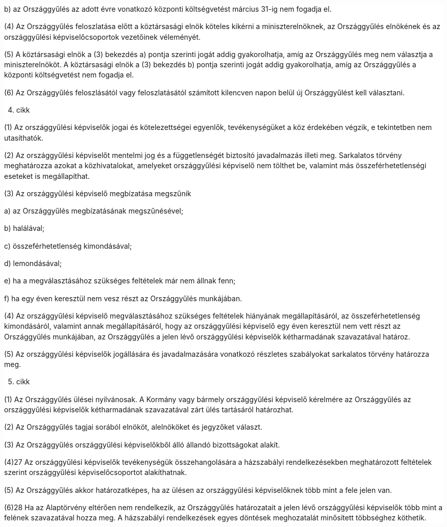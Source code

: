 b) az Országgyűlés az adott évre vonatkozó központi költségvetést március 31-ig nem fogadja el.

(4) Az Országgyűlés feloszlatása előtt a köztársasági elnök köteles kikérni a miniszterelnöknek, az Országgyűlés elnökének és az országgyűlési képviselőcsoportok vezetőinek véleményét.

(5) A köztársasági elnök a (3) bekezdés a) pontja szerinti jogát addig gyakorolhatja, amíg az Országgyűlés meg nem választja a miniszterelnököt. A köztársasági elnök a (3) bekezdés b) pontja szerinti jogát addig gyakorolhatja, amíg az Országgyűlés a központi költségvetést nem fogadja el.

(6) Az Országgyűlés feloszlásától vagy feloszlatásától számított kilencven napon belül új Országgyűlést kell választani.

4. cikk

(1) Az országgyűlési képviselők jogai és kötelezettségei egyenlők, tevékenységüket a köz érdekében végzik, e tekintetben nem utasíthatók.

(2) Az országgyűlési képviselőt mentelmi jog és a függetlenségét biztosító javadalmazás illeti meg. Sarkalatos törvény meghatározza azokat a közhivatalokat, amelyeket országgyűlési képviselő nem tölthet be, valamint más összeférhetetlenségi eseteket is megállapíthat.

(3) Az országgyűlési képviselő megbízatása megszűnik

a) az Országgyűlés megbízatásának megszűnésével;

b) halálával;

c) összeférhetetlenség kimondásával;

d) lemondásával;

e) ha a megválasztásához szükséges feltételek már nem állnak fenn;

f) ha egy éven keresztül nem vesz részt az Országgyűlés munkájában.

(4) Az országgyűlési képviselő megválasztásához szükséges feltételek hiányának megállapításáról, az összeférhetetlenség kimondásáról, valamint annak megállapításáról, hogy az országgyűlési képviselő egy éven keresztül nem vett részt az Országgyűlés munkájában, az Országgyűlés a jelen lévő országgyűlési képviselők kétharmadának szavazatával határoz.

(5) Az országgyűlési képviselők jogállására és javadalmazására vonatkozó részletes szabályokat sarkalatos törvény határozza meg.

5. cikk

(1) Az Országgyűlés ülései nyilvánosak. A Kormány vagy bármely országgyűlési képviselő kérelmére az Országgyűlés az országgyűlési képviselők kétharmadának szavazatával zárt ülés tartásáról határozhat.

(2) Az Országgyűlés tagjai sorából elnököt, alelnököket és jegyzőket választ.

(3) Az Országgyűlés országgyűlési képviselőkből álló állandó bizottságokat alakít.

(4)27 Az országgyűlési képviselők tevékenységük összehangolására a házszabályi rendelkezésekben meghatározott feltételek szerint országgyűlési képviselőcsoportot alakíthatnak.

(5) Az Országgyűlés akkor határozatképes, ha az ülésen az országgyűlési képviselőknek több mint a fele jelen van.

(6)28 Ha az Alaptörvény eltérően nem rendelkezik, az Országgyűlés határozatait a jelen lévő országgyűlési képviselők több mint a felének szavazatával hozza meg. A házszabályi rendelkezések egyes döntések meghozatalát minősített többséghez köthetik.
